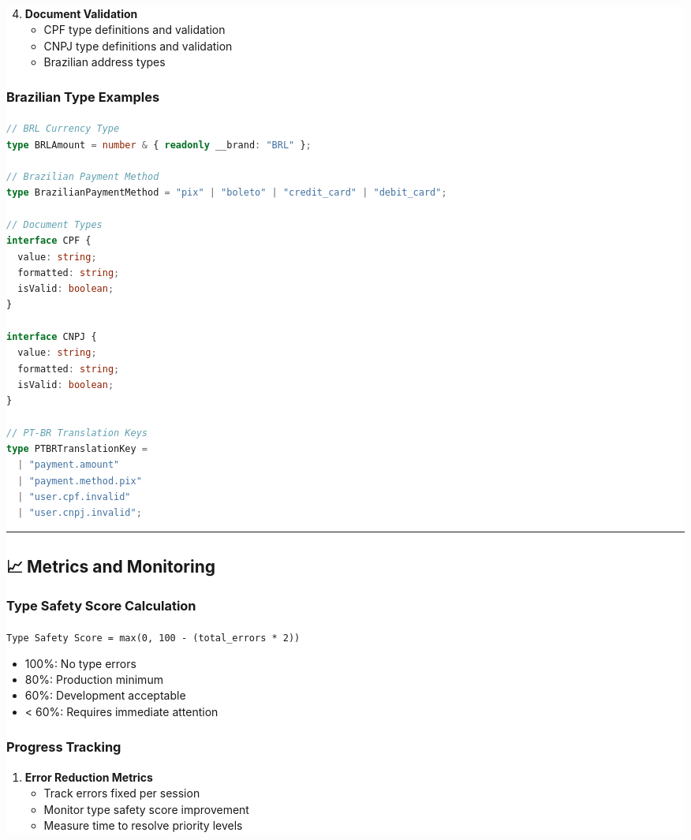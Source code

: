 4. **Document Validation**
   - CPF type definitions and validation
   - CNPJ type definitions and validation
   - Brazilian address types

### Brazilian Type Examples

```typescript
// BRL Currency Type
type BRLAmount = number & { readonly __brand: "BRL" };

// Brazilian Payment Method
type BrazilianPaymentMethod = "pix" | "boleto" | "credit_card" | "debit_card";

// Document Types
interface CPF {
  value: string;
  formatted: string;
  isValid: boolean;
}

interface CNPJ {
  value: string;
  formatted: string;
  isValid: boolean;
}

// PT-BR Translation Keys
type PTBRTranslationKey =
  | "payment.amount"
  | "payment.method.pix"
  | "user.cpf.invalid"
  | "user.cnpj.invalid";
```

---

## 📈 Metrics and Monitoring

### Type Safety Score Calculation

```
Type Safety Score = max(0, 100 - (total_errors * 2))
```

- 100%: No type errors
- 80%: Production minimum
- 60%: Development acceptable
- < 60%: Requires immediate attention

### Progress Tracking

1. **Error Reduction Metrics**
   - Track errors fixed per session
   - Monitor type safety score improvement
   - Measure time to resolve priority levels
